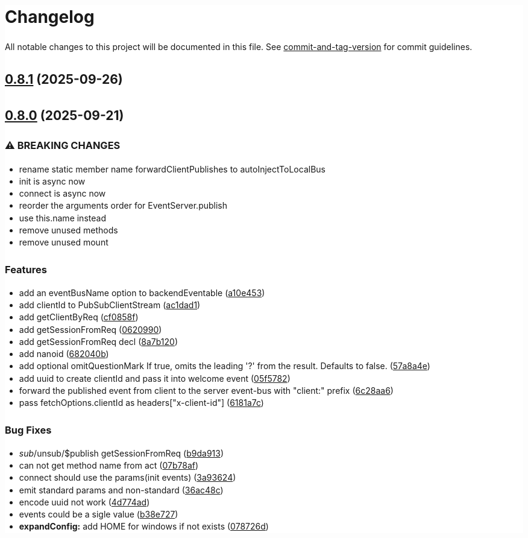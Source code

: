 # Changelog

All notable changes to this project will be documented in this file. See [commit-and-tag-version](https://github.com/absolute-version/commit-and-tag-version) for commit guidelines.

## [0.8.1](https://github.com/isdk/ai-tool.js/compare/v0.8.0...v0.8.1) (2025-09-26)

## [0.8.0](https://github.com/isdk/ai-tool.js/compare/v0.7.1...v0.8.0) (2025-09-21)


### ⚠ BREAKING CHANGES

* rename static member name forwardClientPublishes to autoInjectToLocalBus
* init is async now
* connect is async now
* reorder the arguments order for EventServer.publish
* use this.name instead
* remove unused methods
* remove unused mount

### Features

* add an eventBusName option to backendEventable ([a10e453](https://github.com/isdk/ai-tool.js/commit/a10e45388297e5dc28c7a2d4463e36366c0becc2))
* add clientId to PubSubClientStream ([ac1dad1](https://github.com/isdk/ai-tool.js/commit/ac1dad153b0610e674d556bac1ad69102618cf1e))
* add getClientByReq ([cf0858f](https://github.com/isdk/ai-tool.js/commit/cf0858ff1deac398c3b488463b490295847ea45b))
* add getSessionFromReq ([0620990](https://github.com/isdk/ai-tool.js/commit/062099046bd974985251a49bbd9f459b188f5b1a))
* add getSessionFromReq decl ([8a7b120](https://github.com/isdk/ai-tool.js/commit/8a7b120a5be850bc77128759ad5e2d507e9fe251))
* add nanoid ([682040b](https://github.com/isdk/ai-tool.js/commit/682040bbee83ad967788cd007429721fda23071c))
* add optional omitQuestionMark If true, omits the leading '?' from the result. Defaults to false. ([57a8a4e](https://github.com/isdk/ai-tool.js/commit/57a8a4e639fb0b11701f70fceabd7e7cbacfbfb9))
* add uuid to create clientId and pass it into welcome event ([05f5782](https://github.com/isdk/ai-tool.js/commit/05f5782b9d61209384ad3fcc409e236d86fa2305))
* forward the published event from client to the server event-bus with "client:" prefix ([6c28aa6](https://github.com/isdk/ai-tool.js/commit/6c28aa670d3634945019286e66ce0eb5565ce66a))
* pass fetchOptions.clientId as headers["x-client-id"] ([6181a7c](https://github.com/isdk/ai-tool.js/commit/6181a7c6e1e601900bd7706698729eb3b47f9290))


### Bug Fixes

* $sub/$unsub/$publish getSessionFromReq ([b9da913](https://github.com/isdk/ai-tool.js/commit/b9da9139b5a38c23808577e07e1b512f24bc1e2b))
* can not get method name from act ([07b78af](https://github.com/isdk/ai-tool.js/commit/07b78afe466a7eb874aee6b77704e200e492c281))
* connect should use the params(init events) ([3a93624](https://github.com/isdk/ai-tool.js/commit/3a936245d8bf1087260e968a7b47a7bd747257e2))
* emit standard params and non-standard ([36ac48c](https://github.com/isdk/ai-tool.js/commit/36ac48c9446810b32eb6281298da95d1e84ab5be))
* encode uuid not work ([4d774ad](https://github.com/isdk/ai-tool.js/commit/4d774ad8f0631d602ff0f12543881d90ce16e84b))
* events could be a sigle value ([b38e727](https://github.com/isdk/ai-tool.js/commit/b38e727acca0087b604347dbe025184484686f91))
* **expandConfig:** add HOME for windows if not exists ([078726d](https://github.com/isdk/ai-tool.js/commit/078726d2c76dde75bfb823561b4544e0a23b788e))